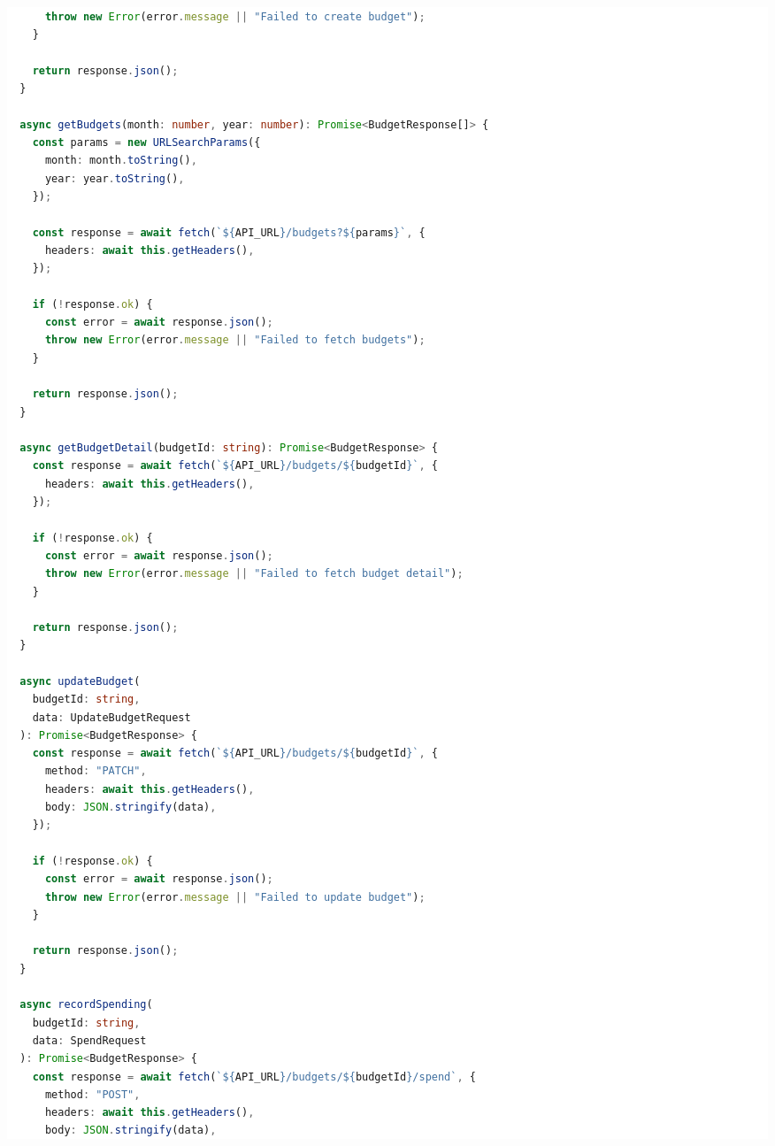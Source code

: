 ```typescript
      throw new Error(error.message || "Failed to create budget");
    }

    return response.json();
  }

  async getBudgets(month: number, year: number): Promise<BudgetResponse[]> {
    const params = new URLSearchParams({
      month: month.toString(),
      year: year.toString(),
    });

    const response = await fetch(`${API_URL}/budgets?${params}`, {
      headers: await this.getHeaders(),
    });

    if (!response.ok) {
      const error = await response.json();
      throw new Error(error.message || "Failed to fetch budgets");
    }

    return response.json();
  }

  async getBudgetDetail(budgetId: string): Promise<BudgetResponse> {
    const response = await fetch(`${API_URL}/budgets/${budgetId}`, {
      headers: await this.getHeaders(),
    });

    if (!response.ok) {
      const error = await response.json();
      throw new Error(error.message || "Failed to fetch budget detail");
    }

    return response.json();
  }

  async updateBudget(
    budgetId: string,
    data: UpdateBudgetRequest
  ): Promise<BudgetResponse> {
    const response = await fetch(`${API_URL}/budgets/${budgetId}`, {
      method: "PATCH",
      headers: await this.getHeaders(),
      body: JSON.stringify(data),
    });

    if (!response.ok) {
      const error = await response.json();
      throw new Error(error.message || "Failed to update budget");
    }

    return response.json();
  }

  async recordSpending(
    budgetId: string,
    data: SpendRequest
  ): Promise<BudgetResponse> {
    const response = await fetch(`${API_URL}/budgets/${budgetId}/spend`, {
      method: "POST",
      headers: await this.getHeaders(),
      body: JSON.stringify(data),
```